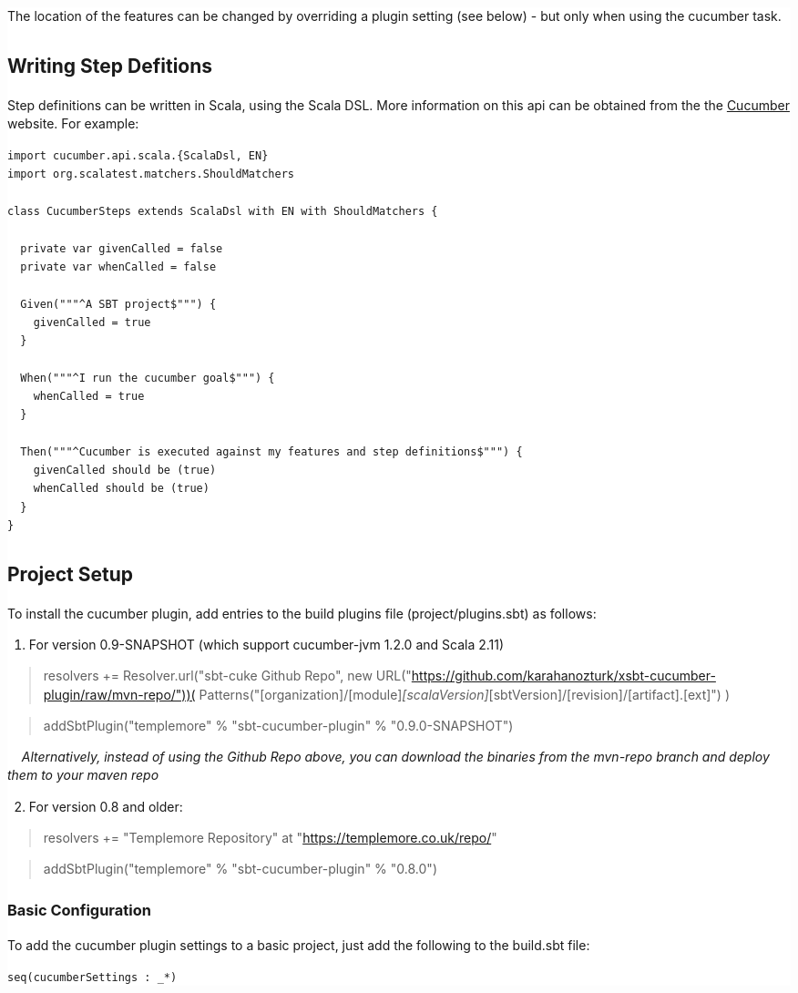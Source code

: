 The location of the features can be changed by overriding a plugin setting (see below) - but only when using the cucumber task.

## Writing Step Defitions ##
Step definitions can be written in Scala, using the Scala DSL. More information on this api can be obtained from the the [Cucumber](http://cukes.info) website.
For example:

    import cucumber.api.scala.{ScalaDsl, EN}
    import org.scalatest.matchers.ShouldMatchers

    class CucumberSteps extends ScalaDsl with EN with ShouldMatchers {

      private var givenCalled = false
      private var whenCalled = false

      Given("""^A SBT project$""") {
        givenCalled = true
      }

      When("""^I run the cucumber goal$""") {
        whenCalled = true
      }

      Then("""^Cucumber is executed against my features and step definitions$""") {
        givenCalled should be (true)
        whenCalled should be (true)
      }
    }

## Project Setup ##
To install the cucumber plugin, add entries to the build plugins file (project/plugins.sbt) as follows:

1. For version 0.9-SNAPSHOT (which support cucumber-jvm 1.2.0 and Scala 2.11)

> resolvers += Resolver.url("sbt-cuke Github Repo",
   new URL("https://github.com/karahanozturk/xsbt-cucumber-plugin/raw/mvn-repo/"))( Patterns("[organization]/[module]_[scalaVersion]_[sbtVersion]/[revision]/[artifact].[ext]") )

> addSbtPlugin("templemore" % "sbt-cucumber-plugin" % "0.9.0-SNAPSHOT")

&nbsp;&nbsp;&nbsp; _Alternatively, instead of using the Github Repo above, you can download the binaries from the mvn-repo branch and deploy them to your maven repo_

2. For version 0.8 and older:

> resolvers += "Templemore Repository" at "https://templemore.co.uk/repo/"

> addSbtPlugin("templemore" % "sbt-cucumber-plugin" % "0.8.0")

### Basic Configuration ###
To add the cucumber plugin settings to a basic project, just add the following to the build.sbt file:

    seq(cucumberSettings : _*)
